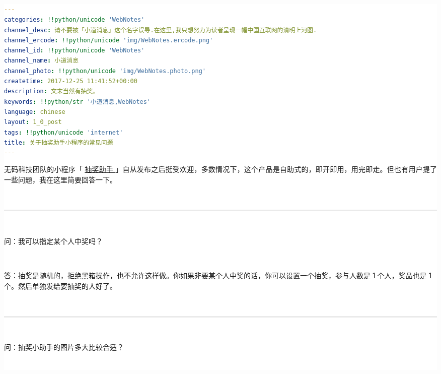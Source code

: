 ```yaml
---
categories: !!python/unicode 'WebNotes'
channel_desc: 请不要被「小道消息」这个名字误导.在这里,我只想努力为读者呈现一幅中国互联网的清明上河图.
channel_ercode: !!python/unicode 'img/WebNotes.ercode.png'
channel_id: !!python/unicode 'WebNotes'
channel_name: 小道消息
channel_photo: !!python/unicode 'img/WebNotes.photo.png'
createtime: 2017-12-25 11:41:52+00:00
description: 文末当然有抽奖。
keywords: !!python/str '小道消息,WebNotes'
language: chinese
layout: 1_0_post
tags: !!python/unicode 'internet'
title: 关于抽奖助手小程序的常见问题
---
```

<div class="rich_media_content" id="js_content">
<p style="text-align: justify;">
         无码科技团队的小程序「
         <a class="weapp_text_link" data-miniprogram-appid="wx01bb1ef166cd3f4e" data-miniprogram-nickname="抽奖助手" data-miniprogram-path="pages/index" href="">
          抽奖助手
         </a>
         」自从发布之后挺受欢迎，多数情况下，这个产品是自助式的，即开即用，用完即走。但也有用户提了一些问题，我在这里简要回答一下。
        </p>
<p>
<br/>
</p>
<hr style="margin-top: 1em;margin-bottom: 1em;white-space: normal;max-width: 100%;font-family: Lato, Helvetica, Arial, freesans, clean, sans-serif;border-right-width: 0px;border-bottom-width: 0px;border-left-width: 0px;border-top-style: solid;border-top-color: rgb(234, 234, 234);height: 1px;color: rgb(51, 51, 51);font-size: 15px;box-sizing: border-box !important;word-wrap: break-word !important;"/>
<p style="white-space: normal;">
<br/>
</p>
<p>
         问：我可以指定某个人中奖吗？
        </p>
<p style="white-space: normal;">
<br/>
</p>
<p style="white-space: normal;">
         答：抽奖是随机的，拒绝黑箱操作，也不允许这样做。你如果非要某个人中奖的话，你可以设置一个抽奖，参与人数是 1 个人，奖品也是 1 个。然后单独发给要抽奖的人好了。
        </p>
<p style="white-space: normal;">
<br/>
</p>
<hr style="margin-top: 1em;margin-bottom: 1em;white-space: normal;max-width: 100%;font-family: Lato, Helvetica, Arial, freesans, clean, sans-serif;border-right-width: 0px;border-bottom-width: 0px;border-left-width: 0px;border-top-style: solid;border-top-color: rgb(234, 234, 234);height: 1px;color: rgb(51, 51, 51);font-size: 15px;box-sizing: border-box !important;word-wrap: break-word !important;"/>
<p style="white-space: normal;">
<br/>
</p>
<p>
         问：抽奖小助手的图片多大比较合适？
        </p>
<p>
<br/>
</p>